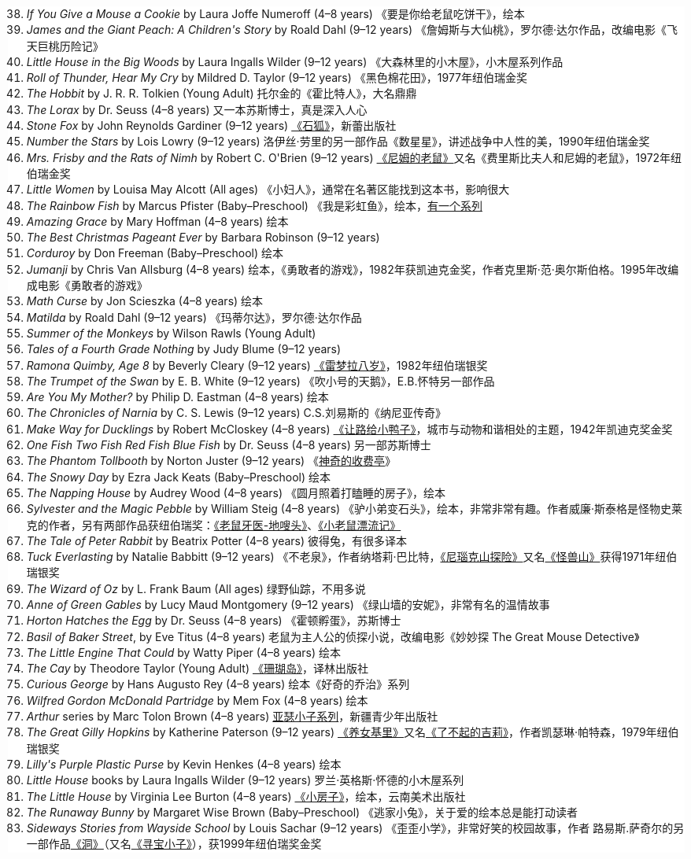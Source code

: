 38. *If You Give a Mouse a Cookie* by Laura Joffe Numeroff (4–8 years) 《要是你给老鼠吃饼干》，绘本
39. *James and the Giant Peach: A Children's Story* by Roald Dahl (9–12 years) 《詹姆斯与大仙桃》，罗尔德·达尔作品，改编电影《飞天巨桃历险记》
40. *Little House in the Big Woods* by Laura Ingalls Wilder (9–12 years) 《大森林里的小木屋》，小木屋系列作品
41. *Roll of Thunder, Hear My Cry* by Mildred D. Taylor (9–12 years) 《黑色棉花田》，1977年纽伯瑞金奖
42. *The Hobbit* by J. R. R. Tolkien (Young Adult) 托尔金的《霍比特人》，大名鼎鼎
43. *The Lorax* by Dr. Seuss (4–8 years) 又一本苏斯博士，真是深入人心
44. *Stone Fox* by John Reynolds Gardiner (9–12 years) [《石狐》](https://book.douban.com/subject/26927780/)，新蕾出版社
45. *Number the Stars* by Lois Lowry (9–12 years) 洛伊丝·劳里的另一部作品《数星星》，讲述战争中人性的美，1990年纽伯瑞金奖
46. *Mrs. Frisby and the Rats of Nimh* by Robert C. O'Brien (9–12 years) [《尼姆的老鼠》](https://book.douban.com/subject/3121289/)又名《费里斯比夫人和尼姆的老鼠》，1972年纽伯瑞金奖
47. *Little Women* by Louisa May Alcott (All ages) 《小妇人》，通常在名著区能找到这本书，影响很大
48. *The Rainbow Fish* by Marcus Pfister (Baby–Preschool) 《我是彩虹鱼》，绘本，[有一个系列](https://book.douban.com/series/893)
49. *Amazing Grace* by Mary Hoffman (4–8 years) 绘本
50. *The Best Christmas Pageant Ever* by Barbara Robinson (9–12 years)
51. *Corduroy* by Don Freeman (Baby–Preschool) 绘本
52. *Jumanji* by Chris Van Allsburg (4–8 years) 绘本，《勇敢者的游戏》，1982年获凯迪克金奖，作者克里斯·范·奥尔斯伯格。1995年改编成电影《勇敢者的游戏》
53. *Math Curse* by Jon Scieszka (4–8 years) 绘本
54. *Matilda* by Roald Dahl (9–12 years) 《玛蒂尔达》，罗尔德·达尔作品
55. *Summer of the Monkeys* by Wilson Rawls (Young Adult) 
56. *Tales of a Fourth Grade Nothing* by Judy Blume (9–12 years) 
57. *Ramona Quimby, Age 8* by Beverly Cleary (9–12 years) [《雷梦拉八岁》](https://book.douban.com/subject/1006933/)，1982年纽伯瑞银奖
58. *The Trumpet of the Swan* by E. B. White (9–12 years) 《吹小号的天鹅》，E.B.怀特另一部作品
59. *Are You My Mother?* by Philip D. Eastman (4–8 years) 绘本
60. *The Chronicles of Narnia* by C. S. Lewis (9–12 years)  C.S.刘易斯的《纳尼亚传奇》
61. *Make Way for Ducklings* by Robert McCloskey (4–8 years) [《让路给小鸭子》](https://book.douban.com/subject/4134396/)，城市与动物和谐相处的主题，1942年凯迪克奖金奖
62. *One Fish Two Fish Red Fish Blue Fish* by Dr. Seuss (4–8 years) 另一部苏斯博士
63. *The Phantom Tollbooth* by Norton Juster (9–12 years) 《[神奇的收费亭](https://book.douban.com/subject/6843976/)》
64. *The Snowy Day* by Ezra Jack Keats (Baby–Preschool) 绘本
65. *The Napping House* by Audrey Wood (4–8 years) 《圆月照着打瞌睡的房子》，绘本
66. *Sylvester and the Magic Pebble* by William Steig (4–8 years) 《驴小弟变石头》，绘本，非常非常有趣。作者威廉·斯泰格是怪物史莱克的作者，另有两部作品获纽伯瑞奖：[《老鼠牙医-地嗖头》](https://book.douban.com/subject/6424700/)、[《小老鼠漂流记》](https://book.douban.com/subject/1008098/)
67. *The Tale of Peter Rabbit* by Beatrix Potter (4–8 years) 彼得兔，有很多译本
68. *Tuck Everlasting* by Natalie Babbitt (9–12 years) 《不老泉》，作者纳塔莉·巴比特，[《尼瑙克山探险》](https://book.douban.com/subject/2121036/)又名[《怪兽山》](https://book.douban.com/subject/25837535/)获得1971年纽伯瑞银奖
69. *The Wizard of Oz* by L. Frank Baum (All ages) 绿野仙踪，不用多说
70. *Anne of Green Gables* by Lucy Maud Montgomery (9–12 years) 《绿山墙的安妮》，非常有名的温情故事
71. *Horton Hatches the Egg* by Dr. Seuss (4–8 years) 《霍顿孵蛋》，苏斯博士
72. *Basil of Baker Street*, by Eve Titus (4–8 years) 老鼠为主人公的侦探小说，改编电影《妙妙探 The Great Mouse Detective》
73. *The Little Engine That Could* by Watty Piper (4–8 years) 绘本
74. *The Cay* by Theodore Taylor (Young Adult) [《珊瑚岛》](https://book.douban.com/subject/1003660/)，译林出版社
75. *Curious George* by Hans Augusto Rey (4–8 years) 绘本《好奇的乔治》系列
76. *Wilfred Gordon McDonald Partridge* by Mem Fox (4–8 years) 绘本
77. *Arthur* series by Marc Tolon Brown (4–8 years) [亚瑟小子系列](https://book.douban.com/series/10486)，新疆青少年出版社
78. *The Great Gilly Hopkins* by Katherine Paterson (9–12 years) [《养女基里》](https://book.douban.com/subject/1824415/)又名[《了不起的吉莉》](https://book.douban.com/subject/26575449/)，作者凯瑟琳·帕特森，1979年纽伯瑞银奖
79. *Lilly's Purple Plastic Purse* by Kevin Henkes (4–8 years) 绘本
80. *Little House* books by Laura Ingalls Wilder (9–12 years) 罗兰·英格斯·怀德的小木屋系列
81. *The Little House* by Virginia Lee Burton (4–8 years) [《小房子》](https://book.douban.com/subject/33479255/)，绘本，云南美术出版社
82. *The Runaway Bunny* by Margaret Wise Brown (Baby–Preschool) 《逃家小兔》，关于爱的绘本总是能打动读者
83. *Sideways Stories from Wayside School* by Louis Sachar (9–12 years) 《歪歪小学》，非常好笑的校园故事，作者 路易斯.萨奇尔的另一部作品[《洞》](https://book.douban.com/subject/25886974/)（又名[《寻宝小子》](https://book.douban.com/subject/3524334/)），获1999年纽伯瑞奖金奖